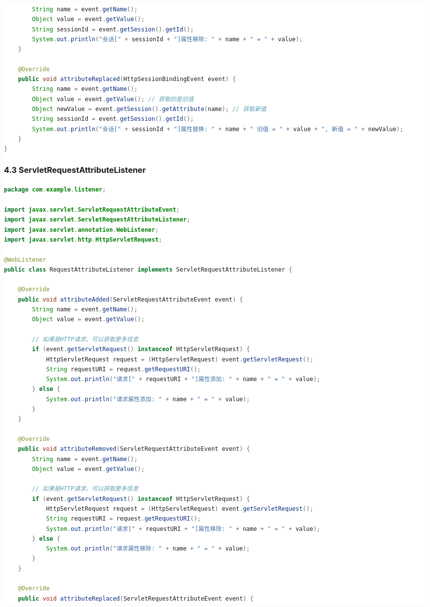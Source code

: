 ```java
        String name = event.getName();
        Object value = event.getValue();
        String sessionId = event.getSession().getId();
        System.out.println("会话[" + sessionId + "]属性移除: " + name + " = " + value);
    }
    
    @Override
    public void attributeReplaced(HttpSessionBindingEvent event) {
        String name = event.getName();
        Object value = event.getValue(); // 获取的是旧值
        Object newValue = event.getSession().getAttribute(name); // 获取新值
        String sessionId = event.getSession().getId();
        System.out.println("会话[" + sessionId + "]属性替换: " + name + " 旧值 = " + value + ", 新值 = " + newValue);
    }
}
```

### 4.3 ServletRequestAttributeListener

```java
package com.example.listener;

import javax.servlet.ServletRequestAttributeEvent;
import javax.servlet.ServletRequestAttributeListener;
import javax.servlet.annotation.WebListener;
import javax.servlet.http.HttpServletRequest;

@WebListener
public class RequestAttributeListener implements ServletRequestAttributeListener {
    
    @Override
    public void attributeAdded(ServletRequestAttributeEvent event) {
        String name = event.getName();
        Object value = event.getValue();
        
        // 如果是HTTP请求，可以获取更多信息
        if (event.getServletRequest() instanceof HttpServletRequest) {
            HttpServletRequest request = (HttpServletRequest) event.getServletRequest();
            String requestURI = request.getRequestURI();
            System.out.println("请求[" + requestURI + "]属性添加: " + name + " = " + value);
        } else {
            System.out.println("请求属性添加: " + name + " = " + value);
        }
    }
    
    @Override
    public void attributeRemoved(ServletRequestAttributeEvent event) {
        String name = event.getName();
        Object value = event.getValue();
        
        // 如果是HTTP请求，可以获取更多信息
        if (event.getServletRequest() instanceof HttpServletRequest) {
            HttpServletRequest request = (HttpServletRequest) event.getServletRequest();
            String requestURI = request.getRequestURI();
            System.out.println("请求[" + requestURI + "]属性移除: " + name + " = " + value);
        } else {
            System.out.println("请求属性移除: " + name + " = " + value);
        }
    }
    
    @Override
    public void attributeReplaced(ServletRequestAttributeEvent event) {
```